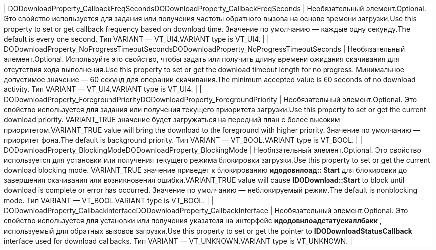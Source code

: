 | <span data-ttu-id="9c4b7-162">DODownloadProperty_CallbackFreqSeconds</span><span class="sxs-lookup"><span data-stu-id="9c4b7-162">DODownloadProperty_CallbackFreqSeconds</span></span> | <span data-ttu-id="9c4b7-163">Необязательный элемент.</span><span class="sxs-lookup"><span data-stu-id="9c4b7-163">Optional.</span></span> <span data-ttu-id="9c4b7-164">Это свойство используется для задания или получения частоты обратного вызова на основе времени загрузки.</span><span class="sxs-lookup"><span data-stu-id="9c4b7-164">Use this property to set or get callback frequency based on download time.</span></span> <span data-ttu-id="9c4b7-165">Значение по умолчанию — каждые одну секунду.</span><span class="sxs-lookup"><span data-stu-id="9c4b7-165">The default is every one second.</span></span> <span data-ttu-id="9c4b7-166">Тип VARIANT — VT_UI4.</span><span class="sxs-lookup"><span data-stu-id="9c4b7-166">VARIANT type is VT_UI4.</span></span> |
| <span data-ttu-id="9c4b7-167">DODownloadProperty_NoProgressTimeoutSeconds</span><span class="sxs-lookup"><span data-stu-id="9c4b7-167">DODownloadProperty_NoProgressTimeoutSeconds</span></span> | <span data-ttu-id="9c4b7-168">Необязательный элемент.</span><span class="sxs-lookup"><span data-stu-id="9c4b7-168">Optional.</span></span> <span data-ttu-id="9c4b7-169">Используйте это свойство, чтобы задать или получить длину времени ожидания скачивания для отсутствия хода выполнения.</span><span class="sxs-lookup"><span data-stu-id="9c4b7-169">Use this property to set or get the download timeout length for no progress.</span></span> <span data-ttu-id="9c4b7-170">Минимальное допустимое значение — 60 секунд для операции скачивания.</span><span class="sxs-lookup"><span data-stu-id="9c4b7-170">The minimum accepted value is 60 seconds of no download activity.</span></span> <span data-ttu-id="9c4b7-171">Тип VARIANT — VT_UI4.</span><span class="sxs-lookup"><span data-stu-id="9c4b7-171">VARIANT type is VT_UI4.</span></span> |
| <span data-ttu-id="9c4b7-172">DODownloadProperty_ForegroundPriority</span><span class="sxs-lookup"><span data-stu-id="9c4b7-172">DODownloadProperty_ForegroundPriority</span></span> | <span data-ttu-id="9c4b7-173">Необязательный элемент.</span><span class="sxs-lookup"><span data-stu-id="9c4b7-173">Optional.</span></span> <span data-ttu-id="9c4b7-174">Это свойство используется для задания или получения текущего приоритета загрузки.</span><span class="sxs-lookup"><span data-stu-id="9c4b7-174">Use this property to set or get the current download priority.</span></span> <span data-ttu-id="9c4b7-175">VARIANT_TRUE значение будет загружаться на передний план с более высоким приоритетом.</span><span class="sxs-lookup"><span data-stu-id="9c4b7-175">VARIANT_TRUE value will bring the download to the foreground with higher priority.</span></span> <span data-ttu-id="9c4b7-176">Значение по умолчанию — приоритет фона.</span><span class="sxs-lookup"><span data-stu-id="9c4b7-176">The default is background priority.</span></span> <span data-ttu-id="9c4b7-177">Тип VARIANT — VT_BOOL.</span><span class="sxs-lookup"><span data-stu-id="9c4b7-177">VARIANT type is VT_BOOL.</span></span> |
| <span data-ttu-id="9c4b7-178">DODownloadProperty_BlockingMode</span><span class="sxs-lookup"><span data-stu-id="9c4b7-178">DODownloadProperty_BlockingMode</span></span> | <span data-ttu-id="9c4b7-179">Необязательный элемент.</span><span class="sxs-lookup"><span data-stu-id="9c4b7-179">Optional.</span></span> <span data-ttu-id="9c4b7-180">Это свойство используется для установки или получения текущего режима блокировки загрузки.</span><span class="sxs-lookup"><span data-stu-id="9c4b7-180">Use this property to set or get the current download blocking mode.</span></span> <span data-ttu-id="9c4b7-181">VARIANT_TRUE значение приведет к блокированию **идодовнлоад:: Start** для блокировки до завершения скачивания или возникновения ошибки.</span><span class="sxs-lookup"><span data-stu-id="9c4b7-181">VARIANT_TRUE value will cause **IDODownload::Start** to block until download is complete or error has occurred.</span></span> <span data-ttu-id="9c4b7-182">Значение по умолчанию — неблокируемый режим.</span><span class="sxs-lookup"><span data-stu-id="9c4b7-182">The default is nonblocking mode.</span></span> <span data-ttu-id="9c4b7-183">Тип VARIANT — VT_BOOL.</span><span class="sxs-lookup"><span data-stu-id="9c4b7-183">VARIANT type is VT_BOOL.</span></span> |
| <span data-ttu-id="9c4b7-184">DODownloadProperty_CallbackInterface</span><span class="sxs-lookup"><span data-stu-id="9c4b7-184">DODownloadProperty_CallbackInterface</span></span> | <span data-ttu-id="9c4b7-185">Необязательный элемент.</span><span class="sxs-lookup"><span data-stu-id="9c4b7-185">Optional.</span></span> <span data-ttu-id="9c4b7-186">Это свойство используется для установки или получения указателя на интерфейс **идодовнлоадстатускаллбакк** , используемый для обратных вызовов загрузки.</span><span class="sxs-lookup"><span data-stu-id="9c4b7-186">Use this property to set or get the pointer to **IDODownloadStatusCallback** interface used for download callbacks.</span></span> <span data-ttu-id="9c4b7-187">Тип VARIANT — VT_UNKNOWN.</span><span class="sxs-lookup"><span data-stu-id="9c4b7-187">VARIANT type is VT_UNKNOWN.</span></span> |